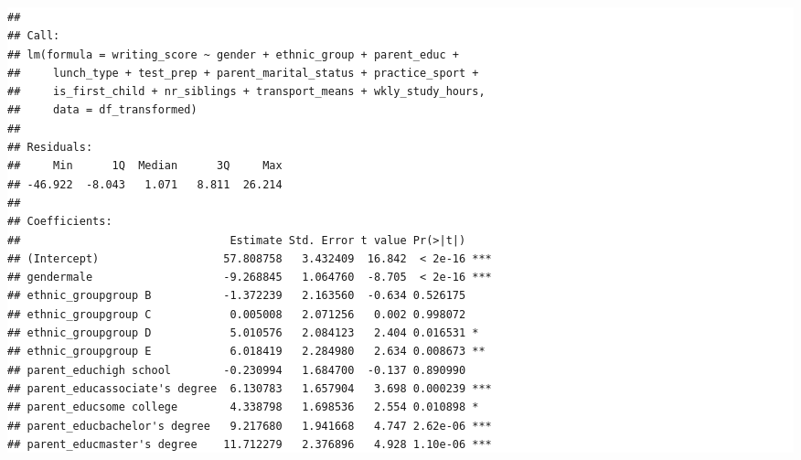     ## 
    ## Call:
    ## lm(formula = writing_score ~ gender + ethnic_group + parent_educ + 
    ##     lunch_type + test_prep + parent_marital_status + practice_sport + 
    ##     is_first_child + nr_siblings + transport_means + wkly_study_hours, 
    ##     data = df_transformed)
    ## 
    ## Residuals:
    ##     Min      1Q  Median      3Q     Max 
    ## -46.922  -8.043   1.071   8.811  26.214 
    ## 
    ## Coefficients:
    ##                                Estimate Std. Error t value Pr(>|t|)    
    ## (Intercept)                   57.808758   3.432409  16.842  < 2e-16 ***
    ## gendermale                    -9.268845   1.064760  -8.705  < 2e-16 ***
    ## ethnic_groupgroup B           -1.372239   2.163560  -0.634 0.526175    
    ## ethnic_groupgroup C            0.005008   2.071256   0.002 0.998072    
    ## ethnic_groupgroup D            5.010576   2.084123   2.404 0.016531 *  
    ## ethnic_groupgroup E            6.018419   2.284980   2.634 0.008673 ** 
    ## parent_educhigh school        -0.230994   1.684700  -0.137 0.890990    
    ## parent_educassociate's degree  6.130783   1.657904   3.698 0.000239 ***
    ## parent_educsome college        4.338798   1.698536   2.554 0.010898 *  
    ## parent_educbachelor's degree   9.217680   1.941668   4.747 2.62e-06 ***
    ## parent_educmaster's degree    11.712279   2.376896   4.928 1.10e-06 ***